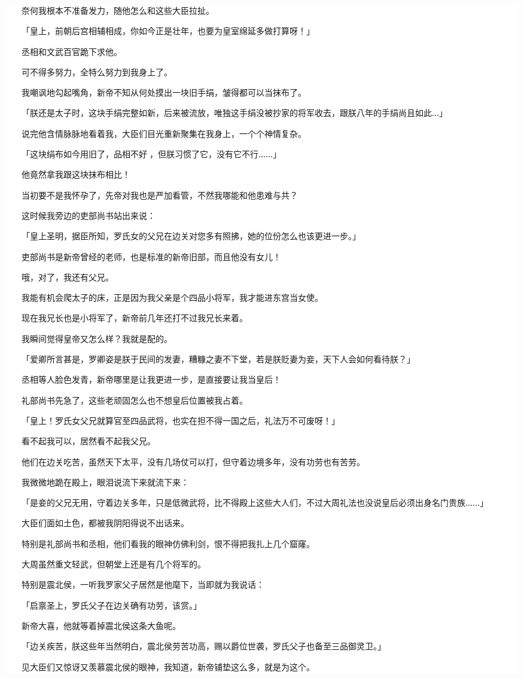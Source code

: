 &emsp;&emsp;奈何我根本不准备发力，随他怎么和这些大臣拉扯。  
  
&emsp;&emsp;「皇上，前朝后宫相辅相成，你如今正是壮年，也要为皇室绵延多做打算呀！」  
  
&emsp;&emsp;丞相和文武百官跪下求他。  
  
&emsp;&emsp;可不得多努力，全特么努力到我身上了。  
  
&emsp;&emsp;我嘲讽地勾起嘴角，新帝不知从何处摸出一块旧手绢，皱得都可以当抹布了。  
  
&emsp;&emsp;「朕还是太子时，这块手绢完整如新，后来被流放，唯独这手绢没被抄家的将军收去，跟朕八年的手绢尚且如此...」  
  
&emsp;&emsp;说完他含情脉脉地看着我，大臣们目光重新聚集在我身上，一个个神情复杂。  
  
&emsp;&emsp;「这块绢布如今用旧了，品相不好 ，但朕习惯了它，没有它不行......」  
  
&emsp;&emsp;他竟然拿我跟这块抹布相比！  
  
&emsp;&emsp;当初要不是我怀孕了，先帝对我也是严加看管，不然我哪能和他患难与共？  
  
&emsp;&emsp;这时候我旁边的吏部尚书站出来说：  
  
&emsp;&emsp;「皇上圣明，据臣所知，罗氏女的父兄在边关对您多有照拂，她的位份怎么也该更进一步。」  
  
&emsp;&emsp;吏部尚书是新帝曾经的老师，也是标准的新帝旧部，而且他没有女儿！  
  
&emsp;&emsp;哦，对了，我还有父兄。  
  
&emsp;&emsp;我能有机会爬太子的床，正是因为我父亲是个四品小将军，我才能进东宫当女使。  
  
&emsp;&emsp;现在我兄长也是小将军了，新帝前几年还打不过我兄长来着。  
  
&emsp;&emsp;我瞬间觉得皇帝又怎么样？我就是配的。  
  
&emsp;&emsp;「爱卿所言甚是，罗卿姿是朕于民间的发妻，糟糠之妻不下堂，若是朕贬妻为妾，天下人会如何看待朕？」  
  
&emsp;&emsp;丞相等人脸色发青，新帝哪里是让我更进一步，是直接要让我当皇后！  
  
&emsp;&emsp;礼部尚书先急了，这些老顽固怎么也不想皇后位置被我占着。  
  
&emsp;&emsp;「皇上！罗氏女父兄就算官至四品武将，也实在担不得一国之后，礼法万不可废呀！」  
  
&emsp;&emsp;看不起我可以，居然看不起我父兄。  
  
&emsp;&emsp;他们在边关吃苦，虽然天下太平，没有几场仗可以打，但守着边境多年，没有功劳也有苦劳。  
  
&emsp;&emsp;我微微地跪在殿上，眼泪说流下来就流下来：  
  
&emsp;&emsp;「是妾的父兄无用，守着边关多年，只是低微武将，比不得殿上这些大人们，不过大周礼法也没说皇后必须出身名门贵族......」  
  
&emsp;&emsp;大臣们面如土色，都被我阴阳得说不出话来。  
  
&emsp;&emsp;特别是礼部尚书和丞相，他们看我的眼神仿佛利剑，恨不得把我扎上几个窟窿。  
  
&emsp;&emsp;大周虽然重文轻武，但朝堂上还是有几个将军的。  
  
&emsp;&emsp;特别是震北侯，一听我罗家父子居然是他麾下，当即就为我说话：  
  
&emsp;&emsp;「启禀圣上，罗氏父子在边关确有功劳，该赏。」  
  
&emsp;&emsp;新帝大喜，他就等着掉震北侯这条大鱼呢。  
  
&emsp;&emsp;「边关疾苦，朕这些年当然明白，震北侯劳苦功高，赐以爵位世袭，罗氏父子也备至三品御灵卫。」  
  
&emsp;&emsp;见大臣们又惊讶又羡慕震北侯的眼神，我知道，新帝铺垫这么多，就是为这个。  
  